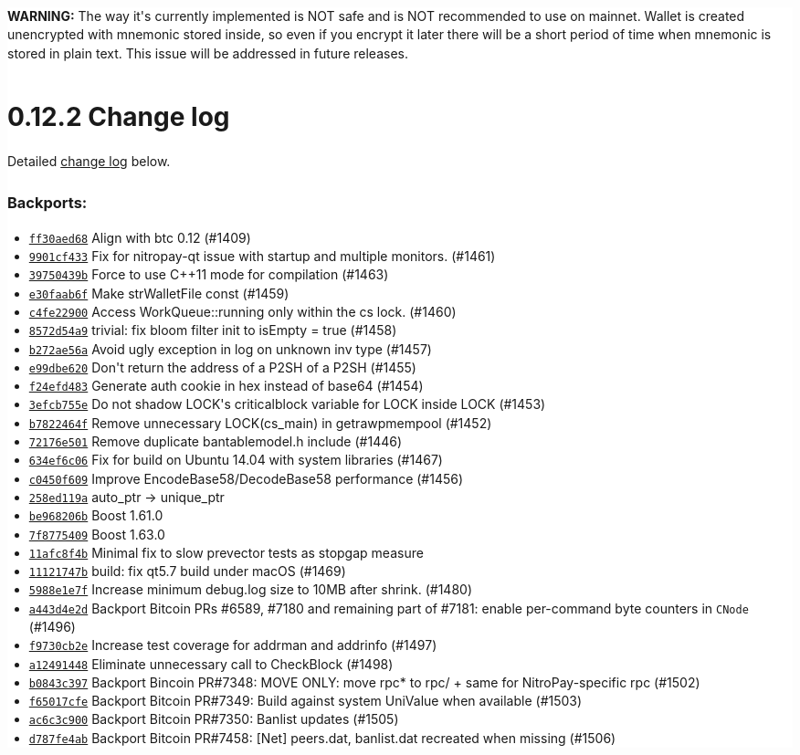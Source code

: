 **WARNING:** The way it's currently implemented is NOT safe and is NOT recommended to use on mainnet. Wallet is created unencrypted with mnemonic stored inside, so even if you encrypt it later there will be a short period of time when mnemonic is stored in plain text. This issue will be addressed in future releases.

0.12.2 Change log
=================

Detailed [change log](https://github.com/nitropaypay/nitropay/compare/v0.12.1.x...nitropaypay:v0.12.2.x) below.

### Backports:
- [`ff30aed68`](https://github.com/nitropaypay/nitropay/commit/ff30aed68) Align with btc 0.12 (#1409)
- [`9901cf433`](https://github.com/nitropaypay/nitropay/commit/9901cf433) Fix for nitropay-qt issue with startup and multiple monitors. (#1461)
- [`39750439b`](https://github.com/nitropaypay/nitropay/commit/39750439b) Force to use C++11 mode for compilation (#1463)
- [`e30faab6f`](https://github.com/nitropaypay/nitropay/commit/e30faab6f) Make strWalletFile const (#1459)
- [`c4fe22900`](https://github.com/nitropaypay/nitropay/commit/c4fe22900) Access WorkQueue::running only within the cs lock. (#1460)
- [`8572d54a9`](https://github.com/nitropaypay/nitropay/commit/8572d54a9) trivial: fix bloom filter init to isEmpty = true (#1458)
- [`b272ae56a`](https://github.com/nitropaypay/nitropay/commit/b272ae56a) Avoid ugly exception in log on unknown inv type (#1457)
- [`e99dbe620`](https://github.com/nitropaypay/nitropay/commit/e99dbe620) Don't return the address of a P2SH of a P2SH (#1455)
- [`f24efd483`](https://github.com/nitropaypay/nitropay/commit/f24efd483) Generate auth cookie in hex instead of base64 (#1454)
- [`3efcb755e`](https://github.com/nitropaypay/nitropay/commit/3efcb755e) Do not shadow LOCK's criticalblock variable for LOCK inside LOCK (#1453)
- [`b7822464f`](https://github.com/nitropaypay/nitropay/commit/b7822464f) Remove unnecessary LOCK(cs_main) in getrawpmempool (#1452)
- [`72176e501`](https://github.com/nitropaypay/nitropay/commit/72176e501) Remove duplicate bantablemodel.h include (#1446)
- [`634ef6c06`](https://github.com/nitropaypay/nitropay/commit/634ef6c06) Fix for build on Ubuntu 14.04 with system libraries (#1467)
- [`c0450f609`](https://github.com/nitropaypay/nitropay/commit/c0450f609) Improve EncodeBase58/DecodeBase58 performance (#1456)
- [`258ed119a`](https://github.com/nitropaypay/nitropay/commit/258ed119a) auto_ptr → unique_ptr
- [`be968206b`](https://github.com/nitropaypay/nitropay/commit/be968206b) Boost 1.61.0
- [`7f8775409`](https://github.com/nitropaypay/nitropay/commit/7f8775409) Boost 1.63.0
- [`11afc8f4b`](https://github.com/nitropaypay/nitropay/commit/11afc8f4b) Minimal fix to slow prevector tests as stopgap measure
- [`11121747b`](https://github.com/nitropaypay/nitropay/commit/11121747b) build: fix qt5.7 build under macOS (#1469)
- [`5988e1e7f`](https://github.com/nitropaypay/nitropay/commit/5988e1e7f) Increase minimum debug.log size to 10MB after shrink. (#1480)
- [`a443d4e2d`](https://github.com/nitropaypay/nitropay/commit/a443d4e2d) Backport Bitcoin PRs #6589, #7180 and remaining part of #7181: enable per-command byte counters in `CNode` (#1496)
- [`f9730cb2e`](https://github.com/nitropaypay/nitropay/commit/f9730cb2e) Increase test coverage for addrman and addrinfo (#1497)
- [`a12491448`](https://github.com/nitropaypay/nitropay/commit/a12491448) Eliminate unnecessary call to CheckBlock (#1498)
- [`b0843c397`](https://github.com/nitropaypay/nitropay/commit/b0843c397) Backport Bincoin PR#7348: MOVE ONLY: move rpc* to rpc/ + same for NitroPay-specific rpc (#1502)
- [`f65017cfe`](https://github.com/nitropaypay/nitropay/commit/f65017cfe) Backport Bitcoin PR#7349: Build against system UniValue when available (#1503)
- [`ac6c3c900`](https://github.com/nitropaypay/nitropay/commit/ac6c3c900) Backport Bitcoin PR#7350: Banlist updates (#1505)
- [`d787fe4ab`](https://github.com/nitropaypay/nitropay/commit/d787fe4ab) Backport Bitcoin PR#7458: [Net] peers.dat, banlist.dat recreated when missing (#1506)